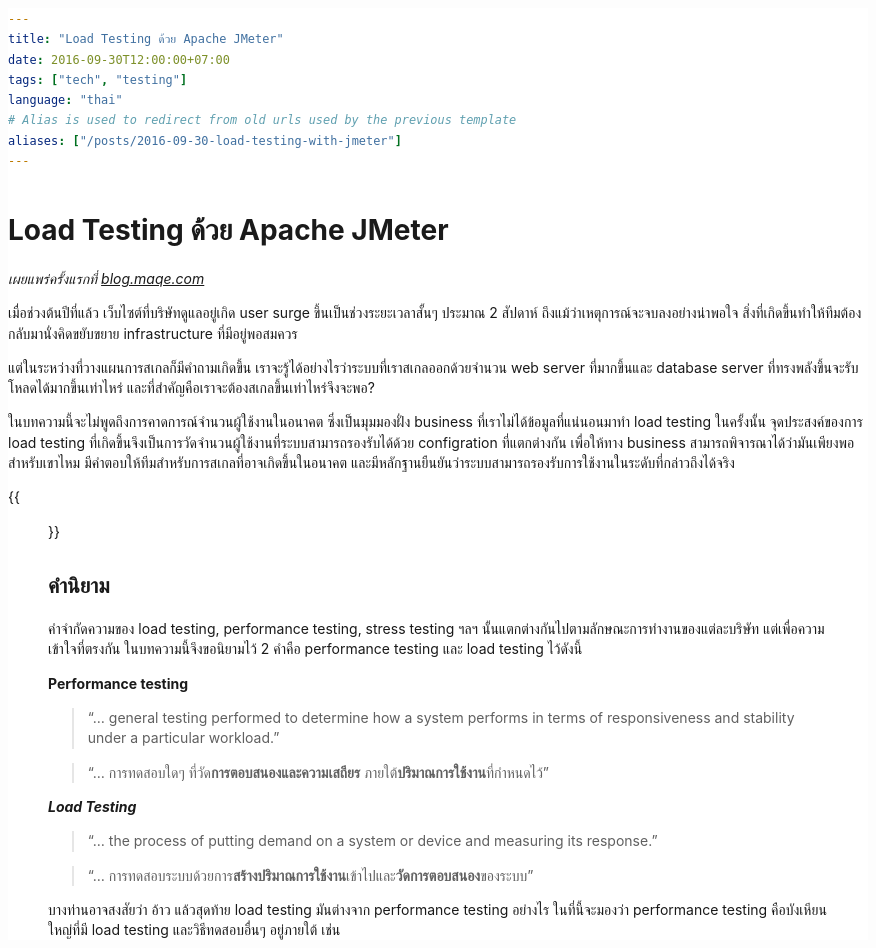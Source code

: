 ```yaml
---
title: "Load Testing ด้วย Apache JMeter"
date: 2016-09-30T12:00:00+07:00
tags: ["tech", "testing"]
language: "thai"
# Alias is used to redirect from old urls used by the previous template
aliases: ["/posts/2016-09-30-load-testing-with-jmeter"]
---
```


# Load Testing ด้วย Apache JMeter

_เผยแพร่ครั้งแรกที่ [blog.maqe.com](https://blog.maqe.com/load-testing-%E0%B9%81%E0%B8%9A%E0%B8%9A%E0%B8%A5%E0%B8%B9%E0%B8%81%E0%B8%97%E0%B8%B8%E0%B9%88%E0%B8%87%E0%B8%94%E0%B9%89%E0%B8%A7%E0%B8%A2-apache-jmeter-155c0389b697)_

เมื่อช่วงต้นปีที่แล้ว เว็บไซต์ที่บริษัทดูแลอยู่เกิด user surge ขึ้นเป็นช่วงระยะเวลาสั้นๆ ประมาณ 2 สัปดาห์ ถึงแม้ว่าเหตุการณ์จะจบลงอย่างน่าพอใจ สิ่งที่เกิดขึ้นทำให้ทีมต้องกลับมานั่งคิดขยับขยาย infrastructure ที่มีอยู่พอสมควร

แต่ในระหว่างที่วางแผนการสเกลก็มีคำถามเกิดขึ้น เราจะรู้ได้อย่างไรว่าระบบที่เราสเกลออกด้วยจำนวน web server ที่มากขึ้นและ database server ที่ทรงพลังขึ้นจะรับโหลดได้มากขึ้นเท่าไหร่ และที่สำคัญคือเราจะต้องสเกลขึ้นเท่าไหร่จึงจะพอ?

ในบทความนี้จะไม่พูดถึงการคาดการณ์จำนวนผู้ใช้งานในอนาคต ซึ่งเป็นมุมมองฝั่ง business ที่เราไม่ได้ข้อมูลที่แน่นอนมาทำ load testing ในครั้งนั้น จุดประสงค์ของการ load testing ที่เกิดขึ้นจึงเป็นการวัดจำนวนผู้ใช้งานที่ระบบสามารถรองรับได้ด้วย configration ที่แตกต่างกัน เพื่อให้ทาง business สามารถพิจารณาได้ว่ามันเพียงพอสำหรับเขาไหม มีคำตอบให้ทีมสำหรับการสเกลที่อาจเกิดขึ้นในอนาคต และมีหลักฐานยืนยันว่าระบบสามารถรองรับการใช้งานในระดับที่กล่าวถึงได้จริง

{{<figure src="resources/01-result-graph-cover.png" class="fullwidth">}}

## คำนิยาม

คำจำกัดความของ load testing, performance testing, stress testing ฯลฯ นั้นแตกต่างกันไปตามลักษณะการทำงานของแต่ละบริษัท แต่เพื่อความเข้าใจที่ตรงกัน ในบทความนี้จึงขอนิยามไว้ 2 คำคือ performance testing และ load testing ไว้ดังนี้

**Performance testing**

> “… general testing performed to determine how a system performs in terms of responsiveness and stability under a particular workload.”

> “… การทดสอบใดๆ ที่วัด**การตอบสนองและความเสถียร** ภายใต้**ปริมาณการใช้งาน**ที่กำหนดไว้”

***Load Testing***

> “… the process of putting demand on a system or device and measuring its response.”

> “… การทดสอบระบบด้วยการ**สร้างปริมาณการใช้งาน**เข้าไปและ**วัดการตอบสนอง**ของระบบ”

บางท่านอาจสงสัยว่า อ้าว แล้วสุดท้าย load testing มันต่างจาก performance testing อย่างไร ในที่นี้จะมองว่า performance testing คือบังเหียนใหญ่ที่มี load testing และวิธีทดสอบอื่นๆ อยู่ภายใต้ เช่น
